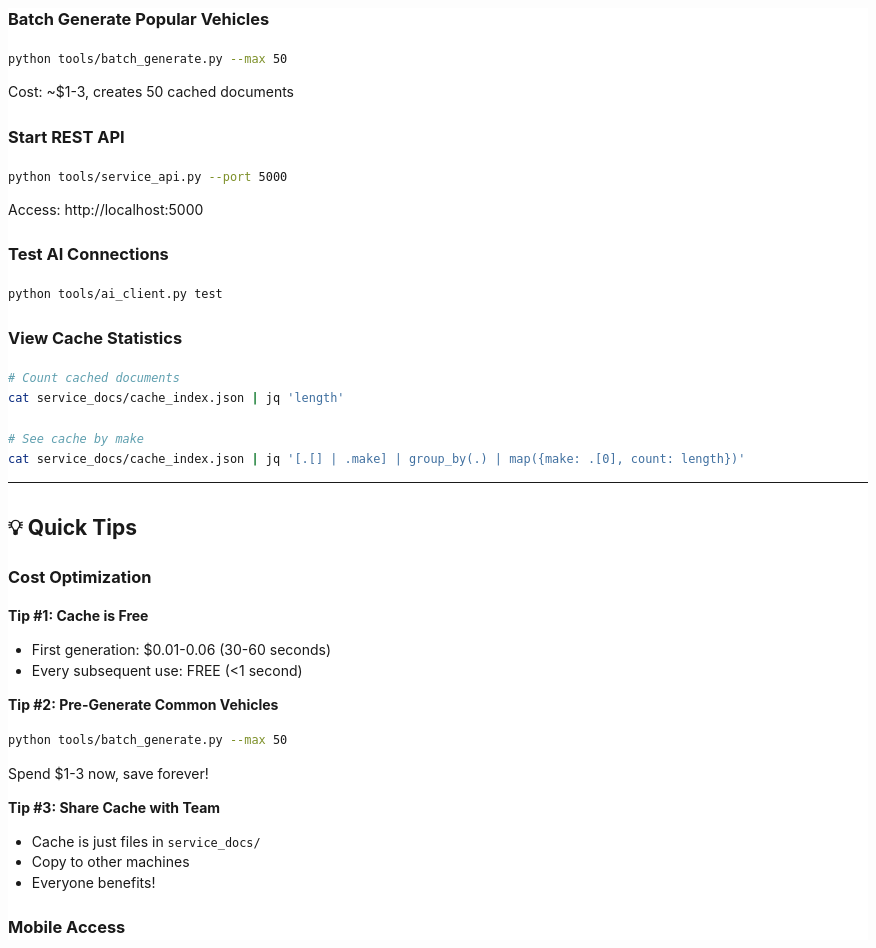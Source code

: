 ### Batch Generate Popular Vehicles

```bash
python tools/batch_generate.py --max 50
```
Cost: ~$1-3, creates 50 cached documents

### Start REST API

```bash
python tools/service_api.py --port 5000
```
Access: http://localhost:5000

### Test AI Connections

```bash
python tools/ai_client.py test
```

### View Cache Statistics

```bash
# Count cached documents
cat service_docs/cache_index.json | jq 'length'

# See cache by make
cat service_docs/cache_index.json | jq '[.[] | .make] | group_by(.) | map({make: .[0], count: length})'
```

---

## 💡 Quick Tips

### Cost Optimization

**Tip #1: Cache is Free**
- First generation: $0.01-0.06 (30-60 seconds)
- Every subsequent use: FREE (<1 second)

**Tip #2: Pre-Generate Common Vehicles**
```bash
python tools/batch_generate.py --max 50
```
Spend $1-3 now, save forever!

**Tip #3: Share Cache with Team**
- Cache is just files in `service_docs/`
- Copy to other machines
- Everyone benefits!

### Mobile Access
